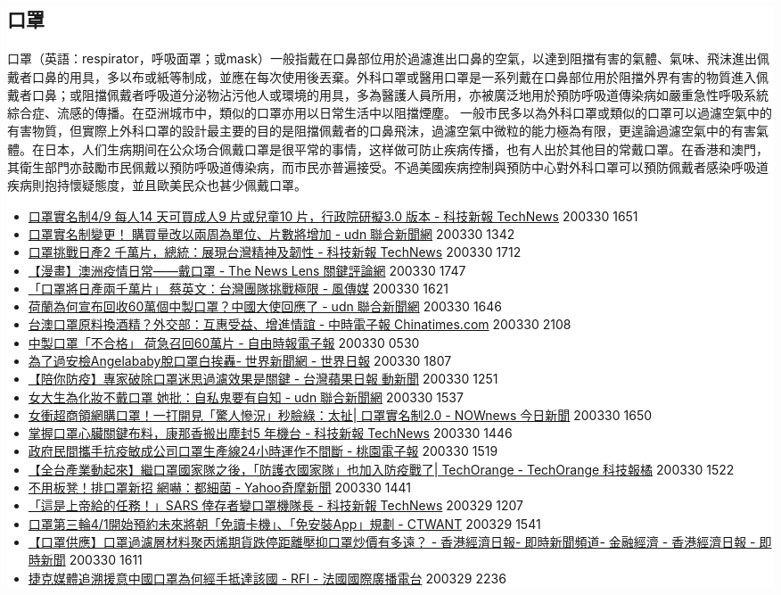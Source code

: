 ## 口罩

口罩（英語：respirator，呼吸面罩；或mask）一般指戴在口鼻部位用於過濾進出口鼻的空氣，以達到阻擋有害的氣體、氣味、飛沫進出佩戴者口鼻的用具，多以布或紙等制成，並應在每次使用後丟棄。外科口罩或醫用口罩是一系列戴在口鼻部位用於阻擋外界有害的物質進入佩戴者口鼻；或阻擋佩戴者呼吸道分泌物沾污他人或環境的用具，多為醫護人員所用，亦被廣泛地用於預防呼吸道傳染病如嚴重急性呼吸系統綜合症、流感的傳播。在亞洲城市中，類似的口罩亦用以日常生活中以阻擋煙塵。
一般市民多以為外科口罩或類似的口罩可以過濾空氣中的有害物質，但實際上外科口罩的設計最主要的目的是阻擋佩戴者的口鼻飛沫，過濾空氣中微粒的能力極為有限，更遑論過濾空氣中的有害氣體。在日本，人们生病期间在公众场合佩戴口罩是很平常的事情，这样做可防止疾病传播，也有人出於其他目的常戴口罩。在香港和澳門，其衛生部門亦鼓勵市民佩戴以預防呼吸道傳染病，而市民亦普遍接受。不過美國疾病控制與預防中心對外科口罩可以預防佩戴者感染呼吸道疾病則抱持懷疑態度，並且歐美民众也甚少佩戴口罩。


- [口罩實名制4/9 每人14 天可買成人9 片或兒童10 片，行政院研擬3.0 版本 - 科技新報 TechNews](https://technews.tw/2020/03/30/third-round-of-online-ordering-under-the-name-based-rationing-system-for-face-masks-to-commence/ "口罩實名制4/9 每人14 天可買成人9 片或兒童10 片，行政院研擬3.0 版本 - 科技新報 TechNews") 200330 1651
- [口罩實名制變更！ 購買量改以兩周為單位、片數將增加 - udn 聯合新聞網](https://udn.com/news/story/120958/4454463 "口罩實名制變更！ 購買量改以兩周為單位、片數將增加 - udn 聯合新聞網") 200330 1342
- [口罩挑戰日產2 千萬片，總統：展現台灣精神及韌性 - 科技新報 TechNews](https://technews.tw/2020/03/30/tw-team-challenge-mask-20-million-per-day/ "口罩挑戰日產2 千萬片，總統：展現台灣精神及韌性 - 科技新報 TechNews") 200330 1712
- [【漫畫】澳洲疫情日常——戴口罩 - The News Lens 關鍵評論網](https://www.thenewslens.com/feature/hk-oversea-covid19/133163 "【漫畫】澳洲疫情日常——戴口罩 - The News Lens 關鍵評論網") 200330 1747
- [「口罩將日產兩千萬片」 蔡英文：台灣團隊挑戰極限 - 風傳媒](https://www.storm.mg/article/2463570 "「口罩將日產兩千萬片」 蔡英文：台灣團隊挑戰極限 - 風傳媒") 200330 1621
- [荷蘭為何宣布回收60萬個中製口罩？中國大使回應了 - udn 聯合新聞網](https://udn.com/news/story/7331/4454897 "荷蘭為何宣布回收60萬個中製口罩？中國大使回應了 - udn 聯合新聞網") 200330 1646
- [台澳口罩原料換酒精？外交部：互惠受益、增進情誼 - 中時電子報 Chinatimes.com](https://www.chinatimes.com/realtimenews/20200330005235-260407 "台澳口罩原料換酒精？外交部：互惠受益、增進情誼 - 中時電子報 Chinatimes.com") 200330 2108
- [中製口罩「不合格」 荷急召回60萬片 - 自由時報電子報](https://news.ltn.com.tw/news/world/paper/1362384 "中製口罩「不合格」 荷急召回60萬片 - 自由時報電子報") 200330 0530
- [為了過安檢Angelababy脫口罩白挨轟- 世界新聞網 - 世界日報](https://www.worldjournal.com/6864351/article-%E7%82%BA%E4%BA%86%E9%81%8E%E5%AE%89%E6%AA%A2-angelababy%E8%84%AB%E5%8F%A3%E7%BD%A9%E7%99%BD%E6%8C%A8%E8%BD%9F/?ref=%E5%BD%B1%E5%8A%87 "為了過安檢Angelababy脫口罩白挨轟- 世界新聞網 - 世界日報") 200330 1807
- [【陪你防疫】專家破除口罩迷思過濾效果是關鍵 - 台灣蘋果日報 動新聞](https://tw.appledaily.com/supplement/20200330/I23JDXNM5ZPCF5YRG6IDVZXUW4/ "【陪你防疫】專家破除口罩迷思過濾效果是關鍵 - 台灣蘋果日報 動新聞") 200330 1251
- [女大生為化妝不戴口罩 她批：自私鬼要有自知 - udn 聯合新聞網](https://udn.com/news/story/120911/4453967 "女大生為化妝不戴口罩 她批：自私鬼要有自知 - udn 聯合新聞網") 200330 1537
- [女衝超商領網購口罩！一打開見「驚人慘況」秒臉綠：太扯| 口罩實名制2.0 - NOWnews 今日新聞](https://www.nownews.com/news/20200330/4012054/ "女衝超商領網購口罩！一打開見「驚人慘況」秒臉綠：太扯| 口罩實名制2.0 - NOWnews 今日新聞") 200330 1650
- [掌握口罩心臟關鍵布料，康那香搬出塵封5 年機台 - 科技新報 TechNews](https://technews.tw/2020/03/29/kang-na-hsiung-melt-blown-fabric-machine/ "掌握口罩心臟關鍵布料，康那香搬出塵封5 年機台 - 科技新報 TechNews") 200330 1446
- [政府民間攜手抗疫敏成公司口罩生產線24小時運作不間斷 - 桃園電子報](https://tyenews.com/2020/03/55008/ "政府民間攜手抗疫敏成公司口罩生產線24小時運作不間斷 - 桃園電子報") 200330 1519
- [【全台產業動起來】繼口罩國家隊之後，「防護衣國家隊」也加入防疫戰了| TechOrange - TechOrange 科技報橘](https://buzzorange.com/techorange/2020/03/30/protective-clothing-made-in-taiwan/ "【全台產業動起來】繼口罩國家隊之後，「防護衣國家隊」也加入防疫戰了| TechOrange - TechOrange 科技報橘") 200330 1522
- [不用板凳！排口罩新招 網嚇：都細菌 - Yahoo奇摩新聞](https://tw.news.yahoo.com/%E4%B8%8D%E7%94%A8%E6%9D%BF%E5%87%B3-%E6%8E%92%E5%8F%A3%E7%BD%A9%E6%96%B0%E6%8B%9B-%E7%B6%B2%E5%9A%87-%E9%83%BD%E7%B4%B0%E8%8F%8C-060555613.html "不用板凳！排口罩新招 網嚇：都細菌 - Yahoo奇摩新聞") 200330 1441
- [「這是上帝給的任務！」SARS 倖存者變口罩機隊長 - 科技新報 TechNews](https://technews.tw/2020/03/29/he-led-taiwan-mask-national-team-machine-tool-operator/ "「這是上帝給的任務！」SARS 倖存者變口罩機隊長 - 科技新報 TechNews") 200329 1207
- [口罩第三輪4/1開始預約未來將朝「免讀卡機」、「免安裝App」規劃 - CTWANT](https://www.ctwant.com/article/43495 "口罩第三輪4/1開始預約未來將朝「免讀卡機」、「免安裝App」規劃 - CTWANT") 200329 1541
- [【口罩供應】口罩過濾層材料聚丙烯期貨跌停距離壓抑口罩炒價有多遠？ - 香港經濟日報- 即時新聞頻道- 金融經濟 - 香港經濟日報 - 即時新聞](https://inews.hket.com/article/2604942/%E3%80%90%E5%8F%A3%E7%BD%A9%E4%BE%9B%E6%87%89%E3%80%91%E5%8F%A3%E7%BD%A9%E9%81%8E%E6%BF%BE%E5%B1%A4%E6%9D%90%E6%96%99%E8%81%9A%E4%B8%99%E7%83%AF%E6%9C%9F%E8%B2%A8%E8%B7%8C%E5%81%9C%E3%80%80%E8%B7%9D%E9%9B%A2%E5%A3%93%E6%8A%91%E5%8F%A3%E7%BD%A9%E7%82%92%E5%83%B9%E6%9C%89%E5%A4%9A%E9%81%A0%EF%BC%9F?mtc=20038 "【口罩供應】口罩過濾層材料聚丙烯期貨跌停距離壓抑口罩炒價有多遠？ - 香港經濟日報- 即時新聞頻道- 金融經濟 - 香港經濟日報 - 即時新聞") 200330 1611
- [捷克媒體追溯援意中國口罩為何經手抵達該國 - RFI - 法國國際廣播電台](http://www.rfi.fr/tw/%E6%AD%90%E6%B4%B2/20200329-%E6%8D%B7%E5%85%8B%E5%AA%92%E9%AB%94%E8%BF%BD%E6%BA%AF%E6%8F%B4%E6%84%8F%E4%B8%AD%E5%9C%8B%E5%8F%A3%E7%BD%A9%E7%82%BA%E4%BD%95%E7%B6%93%E6%89%8B%E6%8A%B5%E9%81%94%E8%A9%B2%E5%9C%8B "捷克媒體追溯援意中國口罩為何經手抵達該國 - RFI - 法國國際廣播電台") 200329 2236
